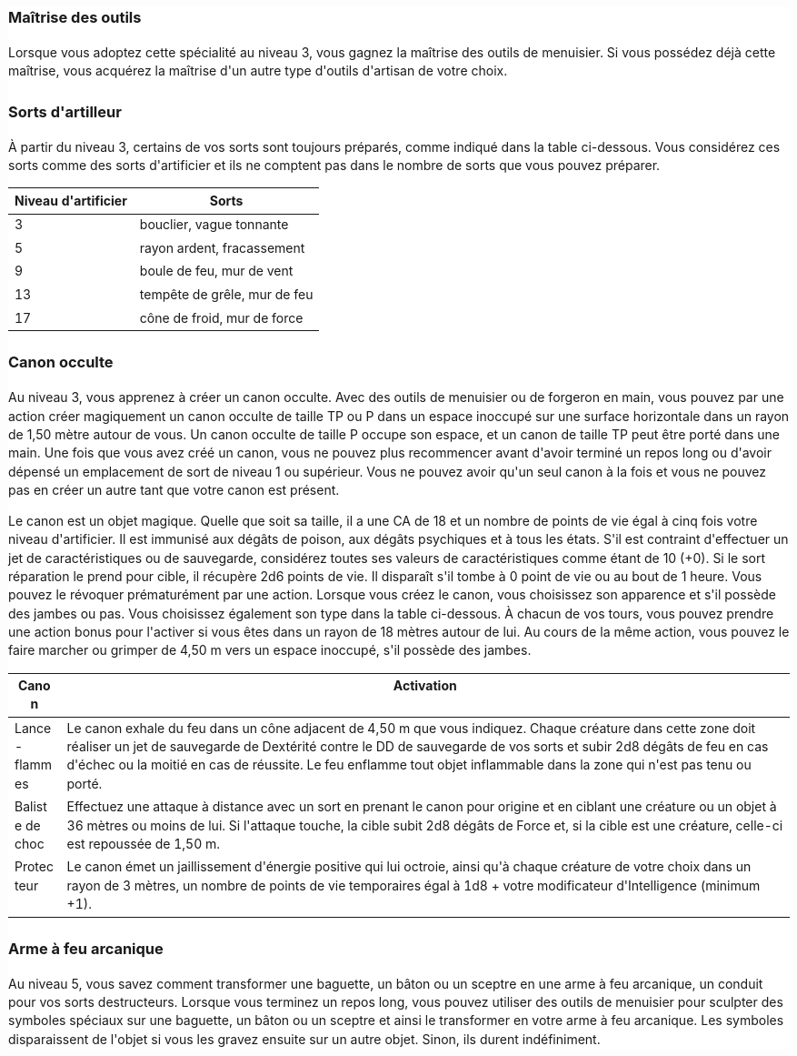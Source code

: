 ### Maîtrise des outils
Lorsque vous adoptez cette spécialité au niveau 3, vous gagnez la maîtrise des outils de menuisier. Si vous possédez déjà cette maîtrise, vous acquérez la maîtrise d'un autre type d'outils d'artisan de votre choix.

### Sorts d'artilleur
À partir du niveau 3, certains de vos sorts sont toujours préparés, comme indiqué dans la table ci-dessous. Vous considérez ces sorts comme des sorts d'artificier et ils ne comptent pas dans le nombre de sorts que vous pouvez préparer.

| Niveau d'artificier | Sorts |
| ------------------- | ----- |
| 3	| bouclier, vague tonnante |
| 5	| rayon ardent, fracassement |
| 9	| boule de feu, mur de vent |
| 13 | tempête de grêle, mur de feu |
| 17 | cône de froid, mur de force |

### Canon occulte
Au niveau 3, vous apprenez à créer un canon occulte. Avec des outils de menuisier ou de forgeron en main, vous pouvez par une action créer magiquement un canon occulte de taille TP ou P dans un espace inoccupé sur une surface horizontale dans un rayon de 1,50 mètre autour de vous. Un canon occulte de taille P occupe son espace, et un canon de taille TP peut être porté dans une main. Une fois que vous avez créé un canon, vous ne pouvez plus recommencer avant d'avoir terminé un repos long ou d'avoir dépensé un emplacement de sort de niveau 1 ou supérieur. Vous ne pouvez avoir qu'un seul canon à la fois et vous ne pouvez pas en créer un autre tant que votre canon est présent.

Le canon est un objet magique. Quelle que soit sa taille, il a une CA de 18 et un nombre de points de vie égal à cinq fois votre niveau d'artificier. Il est immunisé aux dégâts de poison, aux dégâts psychiques et à tous les états. S'il est contraint d'effectuer un jet de caractéristiques ou de sauvegarde, considérez toutes ses valeurs de caractéristiques comme étant de 10 (+0). Si le sort réparation le prend pour cible, il récupère 2d6 points de vie. Il disparaît s'il tombe à 0 point de vie ou au bout de 1 heure. Vous pouvez le révoquer prématurément par une action. Lorsque vous créez le canon, vous choisissez son apparence et s'il possède des jambes ou pas. Vous choisissez également son type dans la table ci-dessous. À chacun de vos tours, vous pouvez prendre une action bonus pour l'activer si vous êtes dans un rayon de 18 mètres autour de lui. Au cours de la même action, vous pouvez le faire marcher ou grimper de 4,50 m vers un espace inoccupé, s'il possède des jambes.

| Canon	| Activation |
| ----	| ---------- |
| Lance-flammes |Le canon exhale du feu dans un cône adjacent de 4,50 m que vous indiquez. Chaque créature dans cette zone doit réaliser un jet de sauvegarde de Dextérité contre le DD de sauvegarde de vos sorts et subir 2d8 dégâts de feu en cas d'échec ou la moitié en cas de réussite. Le feu enflamme tout objet inflammable dans la zone qui n'est pas tenu ou porté. |
| Baliste de choc | Effectuez une attaque à distance avec un sort en prenant le canon pour origine et en ciblant une créature ou un objet à 36 mètres ou moins de lui. Si l'attaque touche, la cible subit 2d8 dégâts de Force et, si la cible est une créature, celle-ci est repoussée de 1,50 m. |
| Protecteur | Le canon émet un jaillissement d'énergie positive qui lui octroie, ainsi qu'à chaque créature de votre choix dans un rayon de 3 mètres, un nombre de points de vie temporaires égal à 1d8 + votre modificateur d'Intelligence (minimum +1). |

### Arme à feu arcanique
Au niveau 5, vous savez comment transformer une baguette, un bâton ou un sceptre en une arme à feu arcanique, un conduit pour vos sorts destructeurs. Lorsque vous terminez un repos long, vous pouvez utiliser des outils de menuisier pour sculpter des symboles spéciaux sur une baguette, un bâton ou un sceptre et ainsi le transformer en votre arme à feu arcanique. Les symboles disparaissent de l'objet si vous les gravez ensuite sur un autre objet. Sinon, ils durent indéfiniment.
